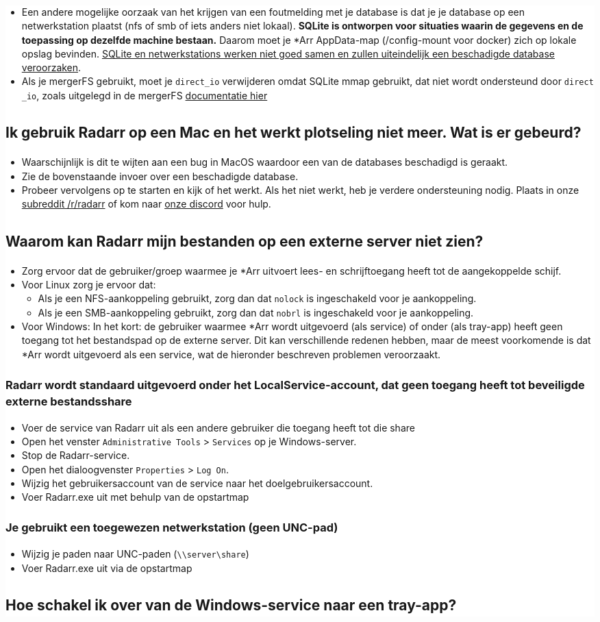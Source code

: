 - Een andere mogelijke oorzaak van het krijgen van een foutmelding met je database is dat je je database op een netwerkstation plaatst (nfs of smb of iets anders niet lokaal). **SQLite is ontworpen voor situaties waarin de gegevens en de toepassing op dezelfde machine bestaan.** Daarom moet je \*Arr AppData-map (/config-mount voor docker) zich op lokale opslag bevinden. [SQLite en netwerkstations werken niet goed samen en zullen uiteindelijk een beschadigde database veroorzaken](https://www.sqlite.org/draft/useovernet.html).
- Als je mergerFS gebruikt, moet je `direct_io` verwijderen omdat SQLite mmap gebruikt, dat niet wordt ondersteund door `direct_io`, zoals uitgelegd in de mergerFS [documentatie hier](https://github.com/trapexit/mergerfs#plex-doesnt-work-with-mergerfs)

## Ik gebruik Radarr op een Mac en het werkt plotseling niet meer. Wat is er gebeurd?

- Waarschijnlijk is dit te wijten aan een bug in MacOS waardoor een van de databases beschadigd is geraakt.
- Zie de bovenstaande invoer over een beschadigde database.
- Probeer vervolgens op te starten en kijk of het werkt. Als het niet werkt, heb je verdere ondersteuning nodig. Plaats in onze [subreddit /r/radarr](http://reddit.com/r/radarr) of kom naar [onze discord](https://radarr.video/discord) voor hulp.

## Waarom kan Radarr mijn bestanden op een externe server niet zien?

- Zorg ervoor dat de gebruiker/groep waarmee je \*Arr uitvoert lees- en schrijftoegang heeft tot de aangekoppelde schijf.
- Voor Linux zorg je ervoor dat:
  - Als je een NFS-aankoppeling gebruikt, zorg dan dat `nolock` is ingeschakeld voor je aankoppeling.
  - Als je een SMB-aankoppeling gebruikt, zorg dan dat `nobrl` is ingeschakeld voor je aankoppeling.
- Voor Windows: In het kort: de gebruiker waarmee \*Arr wordt uitgevoerd (als service) of onder (als tray-app) heeft geen toegang tot het bestandspad op de externe server. Dit kan verschillende redenen hebben, maar de meest voorkomende is dat \*Arr wordt uitgevoerd als een service, wat de hieronder beschreven problemen veroorzaakt.

### Radarr wordt standaard uitgevoerd onder het LocalService-account, dat geen toegang heeft tot beveiligde externe bestandsshare

- Voer de service van Radarr uit als een andere gebruiker die toegang heeft tot die share
- Open het venster `Administrative Tools` \> `Services` op je Windows-server.
- Stop de Radarr-service.
- Open het dialoogvenster `Properties` \> `Log On`.
- Wijzig het gebruikersaccount van de service naar het doelgebruikersaccount.
- Voer Radarr.exe uit met behulp van de opstartmap

### Je gebruikt een toegewezen netwerkstation (geen UNC-pad)

- Wijzig je paden naar UNC-paden (`\\server\share`)
- Voer Radarr.exe uit via de opstartmap

## Hoe schakel ik over van de Windows-service naar een tray-app?
